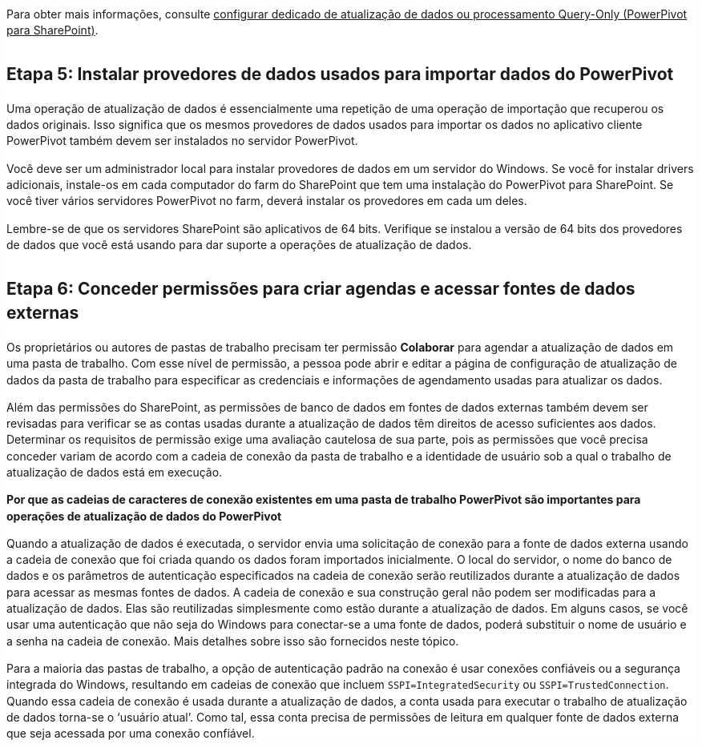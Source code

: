  Para obter mais informações, consulte [configurar dedicado de atualização de dados ou processamento Query-Only &#40;PowerPivot para SharePoint&#41;](configure-dedicated-data-refresh-query-only-processing-powerpivot-sharepoint.md).  
  
##  <a name="bkmk_installdp"></a> Etapa 5: Instalar provedores de dados usados para importar dados do PowerPivot  
 Uma operação de atualização de dados é essencialmente uma repetição de uma operação de importação que recuperou os dados originais. Isso significa que os mesmos provedores de dados usados para importar os dados no aplicativo cliente PowerPivot também devem ser instalados no servidor PowerPivot.  
  
 Você deve ser um administrador local para instalar provedores de dados em um servidor do Windows. Se você for instalar drivers adicionais, instale-os em cada computador do farm do SharePoint que tem uma instalação do PowerPivot para SharePoint. Se você tiver vários servidores PowerPivot no farm, deverá instalar os provedores em cada um deles.  
  
 Lembre-se de que os servidores SharePoint são aplicativos de 64 bits. Verifique se instalou a versão de 64 bits dos provedores de dados que você está usando para dar suporte a operações de atualização de dados.  
  
##  <a name="bkmk_accounts"></a> Etapa 6: Conceder permissões para criar agendas e acessar fontes de dados externas  
 Os proprietários ou autores de pastas de trabalho precisam ter permissão **Colaborar** para agendar a atualização de dados em uma pasta de trabalho. Com esse nível de permissão, a pessoa pode abrir e editar a página de configuração de atualização de dados da pasta de trabalho para especificar as credenciais e informações de agendamento usadas para atualizar os dados.  
  
 Além das permissões do SharePoint, as permissões de banco de dados em fontes de dados externas também devem ser revisadas para verificar se as contas usadas durante a atualização de dados têm direitos de acesso suficientes aos dados. Determinar os requisitos de permissão exige uma avaliação cautelosa de sua parte, pois as permissões que você precisa conceder variam de acordo com a cadeia de conexão da pasta de trabalho e a identidade de usuário sob a qual o trabalho de atualização de dados está em execução.  
  
 **Por que as cadeias de caracteres de conexão existentes em uma pasta de trabalho PowerPivot são importantes para operações de atualização de dados do PowerPivot**  
  
 Quando a atualização de dados é executada, o servidor envia uma solicitação de conexão para a fonte de dados externa usando a cadeia de conexão que foi criada quando os dados foram importados inicialmente. O local do servidor, o nome do banco de dados e os parâmetros de autenticação especificados na cadeia de conexão serão reutilizados durante a atualização de dados para acessar as mesmas fontes de dados. A cadeia de conexão e sua construção geral não podem ser modificadas para a atualização de dados. Elas são reutilizadas simplesmente como estão durante a atualização de dados. Em alguns casos, se você usar uma autenticação que não seja do Windows para conectar-se a uma fonte de dados, poderá substituir o nome de usuário e a senha na cadeia de conexão. Mais detalhes sobre isso são fornecidos neste tópico.  
  
 Para a maioria das pastas de trabalho, a opção de autenticação padrão na conexão é usar conexões confiáveis ou a segurança integrada do Windows, resultando em cadeias de conexão que incluem `SSPI=IntegratedSecurity` ou `SSPI=TrustedConnection`. Quando essa cadeia de conexão é usada durante a atualização de dados, a conta usada para executar o trabalho de atualização de dados torna-se o ‘usuário atual’. Como tal, essa conta precisa de permissões de leitura em qualquer fonte de dados externa que seja acessada por uma conexão confiável.  
  